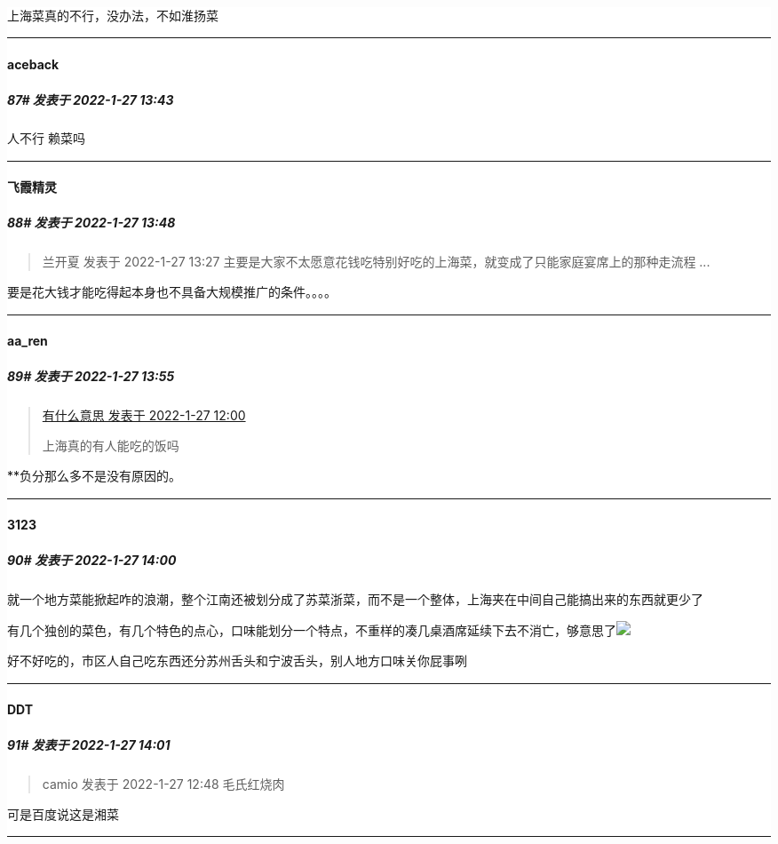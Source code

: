 上海菜真的不行，没办法，不如淮扬菜

*****

####  aceback  
##### 87#       发表于 2022-1-27 13:43

人不行 赖菜吗



*****

####  飞霞精灵  
##### 88#       发表于 2022-1-27 13:48

<blockquote>兰开夏 发表于 2022-1-27 13:27
主要是大家不太愿意花钱吃特别好吃的上海菜，就变成了只能家庭宴席上的那种走流程 ...</blockquote>
要是花大钱才能吃得起本身也不具备大规模推广的条件。。。。

*****

####  aa_ren  
##### 89#       发表于 2022-1-27 13:55

<blockquote><a href="httphttps://bbs.saraba1st.com/2b/forum.php?mod=redirect&amp;goto=findpost&amp;pid=54445916&amp;ptid=2049503" target="_blank">有什么意思 发表于 2022-1-27 12:00</a>

上海真的有人能吃的饭吗</blockquote>
**负分那么多不是没有原因的。

*****

####  3123  
##### 90#       发表于 2022-1-27 14:00

就一个地方菜能掀起咋的浪潮，整个江南还被划分成了苏菜浙菜，而不是一个整体，上海夹在中间自己能搞出来的东西就更少了

有几个独创的菜色，有几个特色的点心，口味能划分一个特点，不重样的凑几桌酒席延续下去不消亡，够意思了<img src="https://static.saraba1st.com/image/smiley/face2017/048.png" referrerpolicy="no-referrer">

好不好吃的，市区人自己吃东西还分苏州舌头和宁波舌头，别人地方口味关你屁事咧



*****

####  DDT  
##### 91#       发表于 2022-1-27 14:01

<blockquote>camio 发表于 2022-1-27 12:48
毛氏红烧肉</blockquote>
可是百度说这是湘菜



*****
